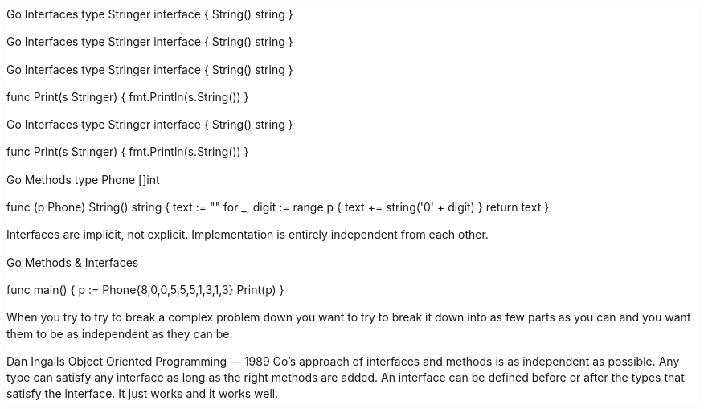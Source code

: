 
Go Interfaces
type Stringer interface {
    String() string
}

Go Interfaces
type Stringer interface {
    String() string
}

Go Interfaces
type Stringer interface {
    String() string
}

func Print(s Stringer) {
   fmt.Println(s.String())
}

Go Interfaces
type Stringer interface {
    String() string
}

func Print(s Stringer) {
   fmt.Println(s.String())
}

Go Methods
type Phone []int

func (p Phone) String() string {
   text := ""
   for _, digit := range p {
		text += string('0' + digit)
   }
   return text
}

Interfaces are implicit, not explicit.
Implementation is entirely independent from each other.

Go Methods & Interfaces

func main() {
    p := Phone{8,0,0,5,5,5,1,3,1,3}
    Print(p)
}

When you try to try to break a complex problem down you want to try to break it down into as few parts as you can and you want them to be as independent as they can be.

Dan Ingalls
Object Oriented Programming — 1989
 Go’s approach of interfaces and methods is as independent as possible. Any type can satisfy any interface as long as the right methods are added. An interface can be defined before or after the types that satisfy the interface. It just works and it works well.
